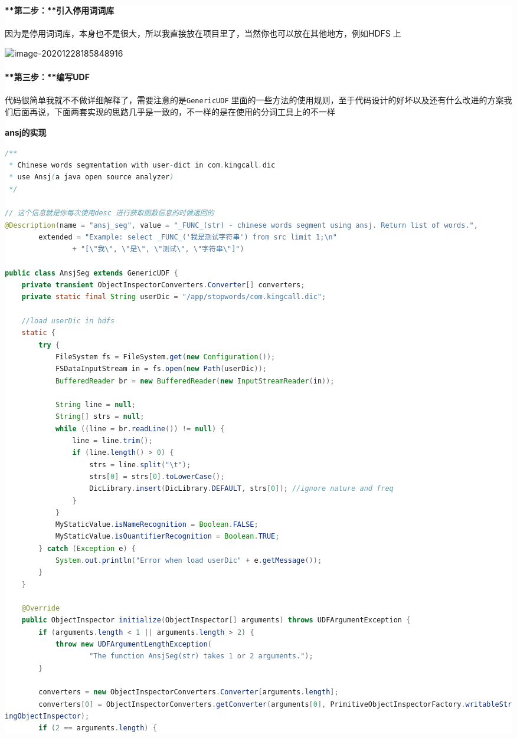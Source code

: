 #### **第二步：**引入停用词词库

因为是停用词词库，本身也不是很大，所以我直接放在项目里了，当然你也可以放在其他地方，例如HDFS 上

![image-20201228185848916](https://kingcall.oss-cn-hangzhou.aliyuncs.com/blog/img/2020/12/28/21:15:19-18:58:49-image-20201228185848916.png)

#### **第三步：**编写UDF

代码很简单我就不不做详细解释了，需要注意的是`GenericUDF` 里面的一些方法的使用规则，至于代码设计的好坏以及还有什么改进的方案我们后面再说，下面两套实现的思路几乎是一致的，不一样的是在使用的分词工具上的不一样

**ansj的实现**

```java
/**
 * Chinese words segmentation with user-dict in com.kingcall.dic
 * use Ansj(a java open source analyzer)
 */

// 这个信息就是你每次使用desc 进行获取函数信息的时候返回的
@Description(name = "ansj_seg", value = "_FUNC_(str) - chinese words segment using ansj. Return list of words.",
        extended = "Example: select _FUNC_('我是测试字符串') from src limit 1;\n"
                + "[\"我\", \"是\", \"测试\", \"字符串\"]")

public class AnsjSeg extends GenericUDF {
    private transient ObjectInspectorConverters.Converter[] converters;
    private static final String userDic = "/app/stopwords/com.kingcall.dic";

    //load userDic in hdfs
    static {
        try {
            FileSystem fs = FileSystem.get(new Configuration());
            FSDataInputStream in = fs.open(new Path(userDic));
            BufferedReader br = new BufferedReader(new InputStreamReader(in));

            String line = null;
            String[] strs = null;
            while ((line = br.readLine()) != null) {
                line = line.trim();
                if (line.length() > 0) {
                    strs = line.split("\t");
                    strs[0] = strs[0].toLowerCase();
                    DicLibrary.insert(DicLibrary.DEFAULT, strs[0]); //ignore nature and freq
                }
            }
            MyStaticValue.isNameRecognition = Boolean.FALSE;
            MyStaticValue.isQuantifierRecognition = Boolean.TRUE;
        } catch (Exception e) {
            System.out.println("Error when load userDic" + e.getMessage());
        }
    }

    @Override
    public ObjectInspector initialize(ObjectInspector[] arguments) throws UDFArgumentException {
        if (arguments.length < 1 || arguments.length > 2) {
            throw new UDFArgumentLengthException(
                    "The function AnsjSeg(str) takes 1 or 2 arguments.");
        }

        converters = new ObjectInspectorConverters.Converter[arguments.length];
        converters[0] = ObjectInspectorConverters.getConverter(arguments[0], PrimitiveObjectInspectorFactory.writableStringObjectInspector);
        if (2 == arguments.length) {
```